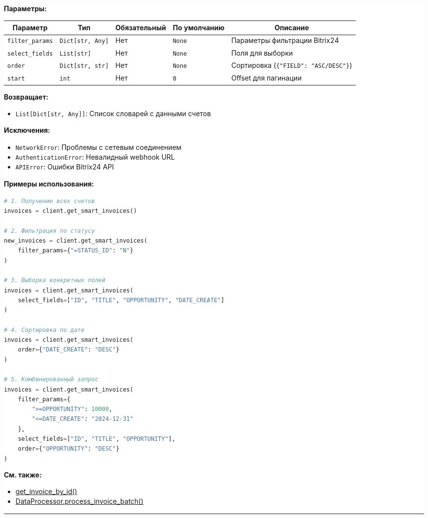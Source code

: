 **Параметры:**

| Параметр | Тип | Обязательный | По умолчанию | Описание |
|----------|-----|--------------|--------------|----------|
| `filter_params` | `Dict[str, Any]` | Нет | `None` | Параметры фильтрации Bitrix24 |
| `select_fields` | `List[str]` | Нет | `None` | Поля для выборки |
| `order` | `Dict[str, str]` | Нет | `None` | Сортировка (`{"FIELD": "ASC/DESC"}`) |
| `start` | `int` | Нет | `0` | Offset для пагинации |

**Возвращает:**
- `List[Dict[str, Any]]`: Список словарей с данными счетов

**Исключения:**
- `NetworkError`: Проблемы с сетевым соединением
- `AuthenticationError`: Невалидный webhook URL
- `APIError`: Ошибки Bitrix24 API

**Примеры использования:**

```python
# 1. Получение всех счетов
invoices = client.get_smart_invoices()

# 2. Фильтрация по статусу
new_invoices = client.get_smart_invoices(
    filter_params={"=STATUS_ID": "N"}
)

# 3. Выборка конкретных полей
invoices = client.get_smart_invoices(
    select_fields=["ID", "TITLE", "OPPORTUNITY", "DATE_CREATE"]
)

# 4. Сортировка по дате
invoices = client.get_smart_invoices(
    order={"DATE_CREATE": "DESC"}
)

# 5. Комбинированный запрос
invoices = client.get_smart_invoices(
    filter_params={
        ">=OPPORTUNITY": 10000,
        "<=DATE_CREATE": "2024-12-31"
    },
    select_fields=["ID", "TITLE", "OPPORTUNITY"],
    order={"OPPORTUNITY": "DESC"}
)
```

**См. также:**
- [get_invoice_by_id()](#method-get_invoice_by_id)
- [DataProcessor.process_invoice_batch()](data-processor.md#process_invoice_batch)

---